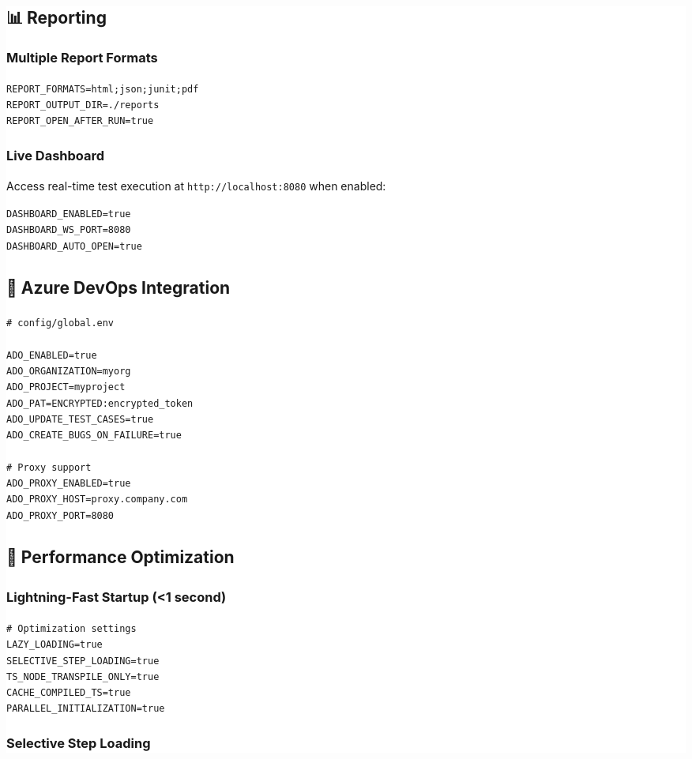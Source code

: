 ## 📊 Reporting

### Multiple Report Formats

```properties
REPORT_FORMATS=html;json;junit;pdf
REPORT_OUTPUT_DIR=./reports
REPORT_OPEN_AFTER_RUN=true
```

### Live Dashboard

Access real-time test execution at `http://localhost:8080` when enabled:

```properties
DASHBOARD_ENABLED=true
DASHBOARD_WS_PORT=8080
DASHBOARD_AUTO_OPEN=true
```

## 🔌 Azure DevOps Integration

```properties
# config/global.env

ADO_ENABLED=true
ADO_ORGANIZATION=myorg
ADO_PROJECT=myproject
ADO_PAT=ENCRYPTED:encrypted_token
ADO_UPDATE_TEST_CASES=true
ADO_CREATE_BUGS_ON_FAILURE=true

# Proxy support
ADO_PROXY_ENABLED=true
ADO_PROXY_HOST=proxy.company.com
ADO_PROXY_PORT=8080
```

## 🚀 Performance Optimization

### Lightning-Fast Startup (<1 second)

```properties
# Optimization settings
LAZY_LOADING=true
SELECTIVE_STEP_LOADING=true
TS_NODE_TRANSPILE_ONLY=true
CACHE_COMPILED_TS=true
PARALLEL_INITIALIZATION=true
```

### Selective Step Loading
